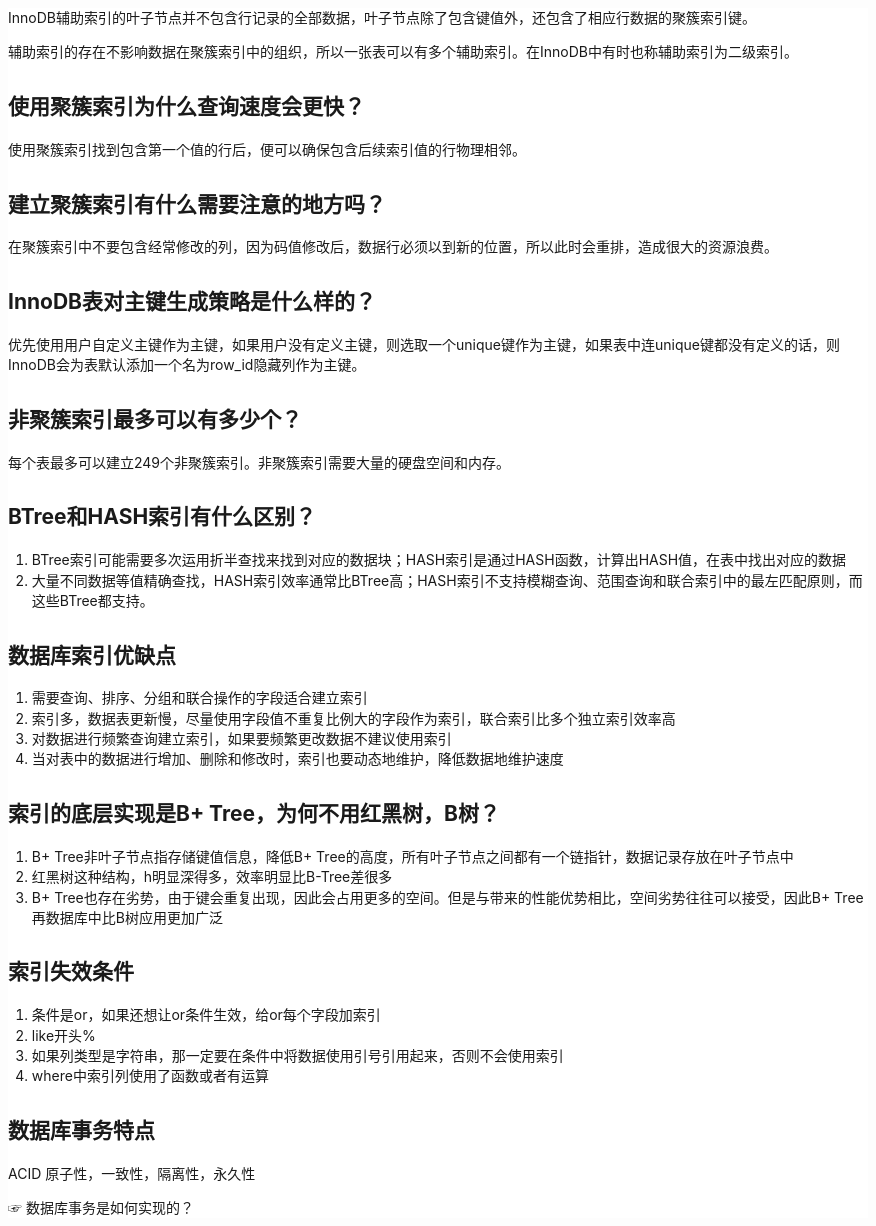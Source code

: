 InnoDB辅助索引的叶子节点并不包含行记录的全部数据，叶子节点除了包含键值外，还包含了相应行数据的聚簇索引键。

辅助索引的存在不影响数据在聚簇索引中的组织，所以一张表可以有多个辅助索引。在InnoDB中有时也称辅助索引为二级索引。

## **使用聚簇索引为什么查询速度会更快？**

使用聚簇索引找到包含第一个值的行后，便可以确保包含后续索引值的行物理相邻。

## **建立聚簇索引有什么需要注意的地方吗？**

在聚簇索引中不要包含经常修改的列，因为码值修改后，数据行必须以到新的位置，所以此时会重排，造成很大的资源浪费。

## **InnoDB表对主键生成策略是什么样的？**

优先使用用户自定义主键作为主键，如果用户没有定义主键，则选取一个unique键作为主键，如果表中连unique键都没有定义的话，则InnoDB会为表默认添加一个名为row\_id隐藏列作为主键。

## **非聚簇索引最多可以有多少个？**

每个表最多可以建立249个非聚簇索引。非聚簇索引需要大量的硬盘空间和内存。

## **BTree和HASH索引有什么区别？**

1. BTree索引可能需要多次运用折半查找来找到对应的数据块；HASH索引是通过HASH函数，计算出HASH值，在表中找出对应的数据
2. 大量不同数据等值精确查找，HASH索引效率通常比BTree高；HASH索引不支持模糊查询、范围查询和联合索引中的最左匹配原则，而这些BTree都支持。

## **数据库索引优缺点**

1. 需要查询、排序、分组和联合操作的字段适合建立索引
2. 索引多，数据表更新慢，尽量使用字段值不重复比例大的字段作为索引，联合索引比多个独立索引效率高
3. 对数据进行频繁查询建立索引，如果要频繁更改数据不建议使用索引
4. 当对表中的数据进行增加、删除和修改时，索引也要动态地维护，降低数据地维护速度

## **索引的底层实现是B+ Tree，为何不用红黑树，B树？**

1. B+ Tree非叶子节点指存储键值信息，降低B+ Tree的高度，所有叶子节点之间都有一个链指针，数据记录存放在叶子节点中
2. 红黑树这种结构，h明显深得多，效率明显比B-Tree差很多
3. B+ Tree也存在劣势，由于键会重复出现，因此会占用更多的空间。但是与带来的性能优势相比，空间劣势往往可以接受，因此B+ Tree再数据库中比B树应用更加广泛

## **索引失效条件**

1. 条件是or，如果还想让or条件生效，给or每个字段加索引
2. like开头%
3. 如果列类型是字符串，那一定要在条件中将数据使用引号引用起来，否则不会使用索引
4. where中索引列使用了函数或者有运算

## **数据库事务特点**

ACID 原子性，一致性，隔离性，永久性

☞ 数据库事务是如何实现的？
